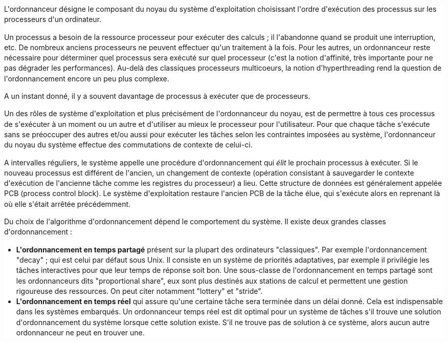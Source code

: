 L'ordonnanceur désigne le composant du noyau du système d'exploitation choisissant l'ordre d'exécution des processus sur les
processeurs d'un ordinateur.

Un processus a besoin de la ressource processeur pour exécuter des calculs ; il l'abandonne quand se produit une interruption, etc.
De nombreux anciens processeurs ne peuvent effectuer qu'un traitement à la fois. Pour les autres, un ordonnanceur reste nécessaire
pour déterminer quel processus sera exécuté sur quel processeur (c'est la notion d'affinité, très importante pour ne pas dégrader
les performances). Au-delà des classiques processeurs multicoeurs, la notion d'hyperthreading rend la question de l'ordonnancement
encore un peu plus complexe.

A un instant donné, il y a souvent davantage de processus à exécuter que de processeurs.

Un des rôles de système d'exploitation et plus précisément de l'ordonnanceur du noyau, est de permettre à tous ces processus de
s'exécuter à un moment ou un autre et d'utiliser au mieux le processeur pour l'utilisateur. Pour que chaque tâche s'exécute sans se
préoccuper des autres et/ou aussi pour exécuter les tâches selon les contraintes imposées au système, l'ordonnanceur du noyau du
système effectue des commutations de contexte de celui-ci.

A intervalles réguliers, le système appelle une procédure d'ordonnancement qui *élit* le prochain processus à exécuter. Si le
nouveau processus est différent de l'ancien, un changement de contexte (opération consistant à sauvegarder le contexte d'exécution
de l'ancienne tâche comme les registres du processeur) a lieu. Cette structure de données est généralement appelée PCB (process
control block). Le système d'exploitation restaure l'ancien PCB de la tâche élue, qui s'exécute alors en reprenant là où elle
s'était arrêtée précédemment.

Du choix de l'algorithme d'ordonnancement dépend le comportement du système. Il existe deux grandes classes d'ordonnancement :

* **L'ordonnancement en temps partagé** présent sur la plupart des ordinateurs "classiques". Par exemple l'ordonnancement "decay" ;
qui est celui par défaut sous Unix. Il consiste en un système de priorités adaptatives, par exemple il privilégie les tâches
interactives pour que leur temps de réponse soit bon. Une sous-classe de l'ordonnancement en temps partagé sont les ordonnanceurs
dits "proportional share", eux sont plus destinés aux stations de calcul et permettent une gestion rigoureuse des ressources. On
peut citer notamment "lottery" et "stride".
* **L'ordonnancement en temps réel** qui assure qu'une certaine tâche sera terminée dans un délai donné. Cela est indispensable dans
les systèmes embarqués. Un ordonnanceur temps réel est dit optimal pour un système de tâches s'il trouve une solution
d'ordonnancement du système lorsque cette solution existe. S'il ne trouve pas de solution à ce système, alors aucun autre
ordonnanceur ne peut en trouver une.
